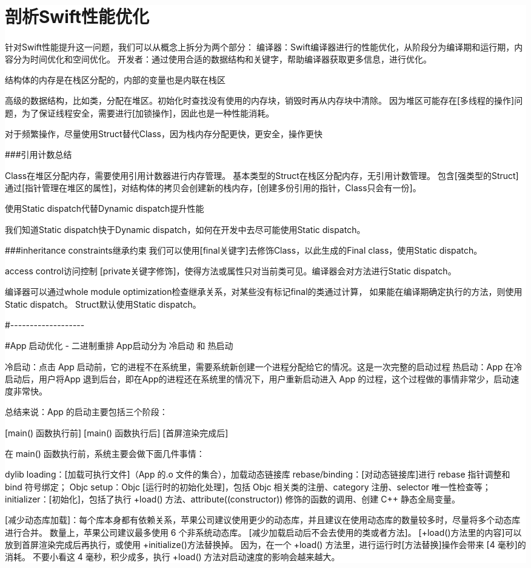 #  剖析Swift性能优化

针对Swift性能提升这一问题，我们可以从概念上拆分为两个部分：
编译器：Swift编译器进行的性能优化，从阶段分为编译期和运行期，内容分为时间优化和空间优化。
开发者：通过使用合适的数据结构和关键字，帮助编译器获取更多信息，进行优化。


结构体的内存是在栈区分配的，内部的变量也是内联在栈区

高级的数据结构，比如类，分配在堆区。初始化时查找没有使用的内存块，销毁时再从内存块中清除。
因为堆区可能存在[多线程的操作]问题，为了保证线程安全，需要进行[加锁操作]，因此也是一种性能消耗。



对于频繁操作，尽量使用Struct替代Class，因为栈内存分配更快，更安全，操作更快


###引用计数总结

Class在堆区分配内存，需要使用引用计数器进行内存管理。
基本类型的Struct在栈区分配内存，无引用计数管理。
包含[强类型的Struct]通过[指针管理在堆区的属性]，对结构体的拷贝会创建新的栈内存，[创建多份引用的指针，Class只会有一份]。


使用Static dispatch代替Dynamic dispatch提升性能

我们知道Static dispatch快于Dynamic dispatch，如何在开发中去尽可能使用Static dispatch。

###inheritance constraints继承约束 
我们可以使用[final关键字]去修饰Class，以此生成的Final class，使用Static dispatch。

access control访问控制 [private关键字修饰]，使得方法或属性只对当前类可见。编译器会对方法进行Static dispatch。

编译器可以通过whole module optimization检查继承关系，对某些没有标记final的类通过计算，
如果能在编译期确定执行的方法，则使用Static dispatch。 Struct默认使用Static dispatch。


#-------------------

#App 启动优化 - 二进制重排
App启动分为 冷启动 和 热启动

冷启动：点击 App 启动前，它的进程不在系统里，需要系统新创建一个进程分配给它的情况。这是一次完整的启动过程
热启动：App 在冷启动后，用户将App 退到后台，即在App的进程还在系统里的情况下，用户重新启动进入 App 的过程，这个过程做的事情非常少，启动速度非常快。


总结来说：App 的启动主要包括三个阶段：

[main() 函数执行前]
[main() 函数执行后]
[首屏渲染完成后]


在 main() 函数执行前，系统主要会做下面几件事情：

dylib loading：[加载可执行文件]（App 的.o 文件的集合），加载动态链接库
rebase/binding：[对动态链接库]进行 rebase 指针调整和 bind 符号绑定；
Objc setup：Objc [运行时的初始化处理]，包括 Objc 相关类的注册、category 注册、selector 唯一性检查等；
initializer：[初始化]，包括了执行 +load() 方法、attribute((constructor)) 修饰的函数的调用、创建 C++ 静态全局变量。


[减少动态库加载]：每个库本身都有依赖关系，苹果公司建议使用更少的动态库，并且建议在使用动态库的数量较多时，尽量将多个动态库进行合并。
数量上，苹果公司建议最多使用 6 个非系统动态库。
[减少加载启动后不会去使用的类或者方法]。
[+load()方法里的内容]可以放到首屏渲染完成后再执行，或使用 +initialize()方法替换掉。
因为，在一个 +load() 方法里，进行运行时[方法替换]操作会带来 [4 毫秒]的消耗。
不要小看这 4 毫秒，积少成多，执行 +load() 方法对启动速度的影响会越来越大。
